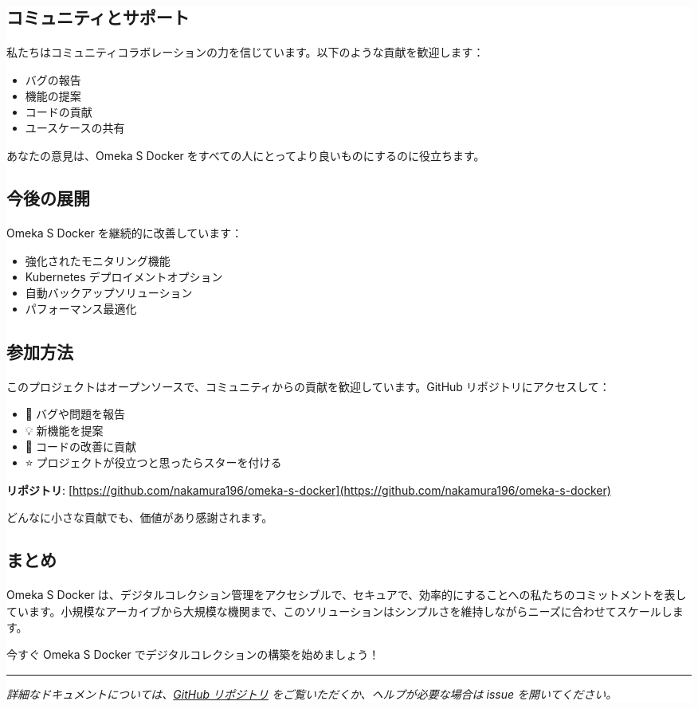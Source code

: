 ## コミュニティとサポート

私たちはコミュニティコラボレーションの力を信じています。以下のような貢献を歓迎します：

- バグの報告
- 機能の提案
- コードの貢献
- ユースケースの共有

あなたの意見は、Omeka S Docker をすべての人にとってより良いものにするのに役立ちます。

## 今後の展開

Omeka S Docker を継続的に改善しています：

- 強化されたモニタリング機能
- Kubernetes デプロイメントオプション
- 自動バックアップソリューション
- パフォーマンス最適化

## 参加方法

このプロジェクトはオープンソースで、コミュニティからの貢献を歓迎しています。GitHub リポジトリにアクセスして：

- 🐛 バグや問題を報告
- 💡 新機能を提案
- 🤝 コードの改善に貢献
- ⭐ プロジェクトが役立つと思ったらスターを付ける

**リポジトリ**: [https://github.com/nakamura196/omeka-s-docker](https://github.com/nakamura196/omeka-s-docker)

どんなに小さな貢献でも、価値があり感謝されます。

## まとめ

Omeka S Docker は、デジタルコレクション管理をアクセシブルで、セキュアで、効率的にすることへの私たちのコミットメントを表しています。小規模なアーカイブから大規模な機関まで、このソリューションはシンプルさを維持しながらニーズに合わせてスケールします。

今すぐ Omeka S Docker でデジタルコレクションの構築を始めましょう！

---

*詳細なドキュメントについては、[GitHub リポジトリ](https://github.com/nakamura196/omeka-s-docker) をご覧いただくか、ヘルプが必要な場合は issue を開いてください。*